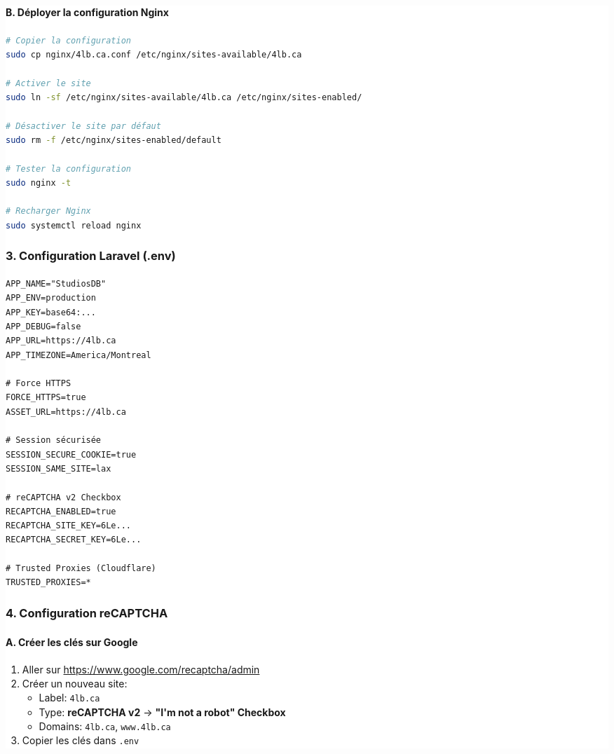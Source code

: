 #### B. Déployer la configuration Nginx
```bash
# Copier la configuration
sudo cp nginx/4lb.ca.conf /etc/nginx/sites-available/4lb.ca

# Activer le site
sudo ln -sf /etc/nginx/sites-available/4lb.ca /etc/nginx/sites-enabled/

# Désactiver le site par défaut
sudo rm -f /etc/nginx/sites-enabled/default

# Tester la configuration
sudo nginx -t

# Recharger Nginx
sudo systemctl reload nginx
```

### 3. Configuration Laravel (.env)

```env
APP_NAME="StudiosDB"
APP_ENV=production
APP_KEY=base64:...
APP_DEBUG=false
APP_URL=https://4lb.ca
APP_TIMEZONE=America/Montreal

# Force HTTPS
FORCE_HTTPS=true
ASSET_URL=https://4lb.ca

# Session sécurisée
SESSION_SECURE_COOKIE=true
SESSION_SAME_SITE=lax

# reCAPTCHA v2 Checkbox
RECAPTCHA_ENABLED=true
RECAPTCHA_SITE_KEY=6Le...
RECAPTCHA_SECRET_KEY=6Le...

# Trusted Proxies (Cloudflare)
TRUSTED_PROXIES=*
```

### 4. Configuration reCAPTCHA

#### A. Créer les clés sur Google
1. Aller sur https://www.google.com/recaptcha/admin
2. Créer un nouveau site:
   - Label: `4lb.ca`
   - Type: **reCAPTCHA v2** → **"I'm not a robot" Checkbox**
   - Domains: `4lb.ca`, `www.4lb.ca`
3. Copier les clés dans `.env`
